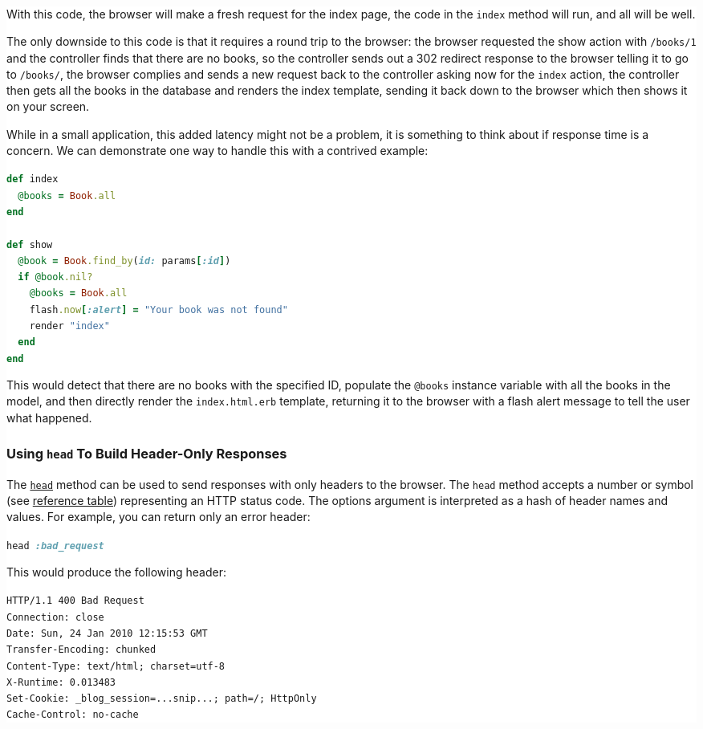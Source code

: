 With this code, the browser will make a fresh request for the index page, the code in the `index` method will run, and all will be well.

The only downside to this code is that it requires a round trip to the browser: the browser requested the show action with `/books/1` and the controller finds that there are no books, so the controller sends out a 302 redirect response to the browser telling it to go to `/books/`, the browser complies and sends a new request back to the controller asking now for the `index` action, the controller then gets all the books in the database and renders the index template, sending it back down to the browser which then shows it on your screen.

While in a small application, this added latency might not be a problem, it is something to think about if response time is a concern. We can demonstrate one way to handle this with a contrived example:

```ruby
def index
  @books = Book.all
end

def show
  @book = Book.find_by(id: params[:id])
  if @book.nil?
    @books = Book.all
    flash.now[:alert] = "Your book was not found"
    render "index"
  end
end
```

This would detect that there are no books with the specified ID, populate the `@books` instance variable with all the books in the model, and then directly render the `index.html.erb` template, returning it to the browser with a flash alert message to tell the user what happened.

### Using `head` To Build Header-Only Responses

The [`head`][] method can be used to send responses with only headers to the browser. The `head` method accepts a number or symbol (see [reference table](#the-status-option)) representing an HTTP status code. The options argument is interpreted as a hash of header names and values. For example, you can return only an error header:

```ruby
head :bad_request
```

This would produce the following header:

```http
HTTP/1.1 400 Bad Request
Connection: close
Date: Sun, 24 Jan 2010 12:15:53 GMT
Transfer-Encoding: chunked
Content-Type: text/html; charset=utf-8
X-Runtime: 0.013483
Set-Cookie: _blog_session=...snip...; path=/; HttpOnly
Cache-Control: no-cache
```


[controller.render]: https://api.rubyonrails.org/classes/AbstractController/Rendering.html#method-i-render
[`redirect_to`]: https://api.rubyonrails.org/classes/ActionController/Redirecting.html#method-i-redirect_to
[`head`]: https://api.rubyonrails.org/classes/ActionController/Head.html#method-i-head
[`layout`]: https://api.rubyonrails.org/classes/ActionView/Layouts/ClassMethods.html#method-i-layout
[`redirect_back`]: https://api.rubyonrails.org/classes/ActionController/Redirecting.html#method-i-redirect_back
[`content_for`]: https://api.rubyonrails.org/classes/ActionView/Helpers/CaptureHelper.html#method-i-content_for
[`auto_discovery_link_tag`]: https://api.rubyonrails.org/classes/ActionView/Helpers/AssetTagHelper.html#method-i-auto_discovery_link_tag
[`javascript_include_tag`]: https://api.rubyonrails.org/classes/ActionView/Helpers/AssetTagHelper.html#method-i-javascript_include_tag
[`stylesheet_link_tag`]: https://api.rubyonrails.org/classes/ActionView/Helpers/AssetTagHelper.html#method-i-stylesheet_link_tag
[`image_tag`]: https://api.rubyonrails.org/classes/ActionView/Helpers/AssetTagHelper.html#method-i-image_tag
[`video_tag`]: https://api.rubyonrails.org/classes/ActionView/Helpers/AssetTagHelper.html#method-i-video_tag
[`audio_tag`]: https://api.rubyonrails.org/classes/ActionView/Helpers/AssetTagHelper.html#method-i-audio_tag
[view.render]: https://api.rubyonrails.org/classes/ActionView/Helpers/RenderingHelper.html#method-i-render